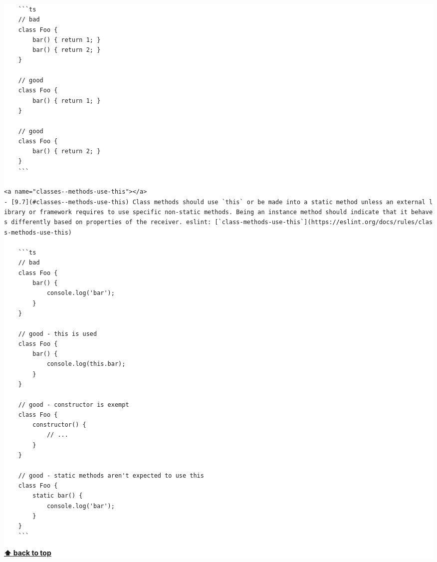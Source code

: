 		```ts
		// bad
		class Foo {
			bar() { return 1; }
			bar() { return 2; }
		}

		// good
		class Foo {
			bar() { return 1; }
		}

		// good
		class Foo {
			bar() { return 2; }
		}
		```

	<a name="classes--methods-use-this"></a>
	- [9.7](#classes--methods-use-this) Class methods should use `this` or be made into a static method unless an external library or framework requires to use specific non-static methods. Being an instance method should indicate that it behaves differently based on properties of the receiver. eslint: [`class-methods-use-this`](https://eslint.org/docs/rules/class-methods-use-this)

		```ts
		// bad
		class Foo {
			bar() {
				console.log('bar');
			}
		}

		// good - this is used
		class Foo {
			bar() {
				console.log(this.bar);
			}
		}

		// good - constructor is exempt
		class Foo {
			constructor() {
				// ...
			}
		}

		// good - static methods aren't expected to use this
		class Foo {
			static bar() {
				console.log('bar');
			}
		}
		```

**[⬆ back to top](#table-of-contents)**
